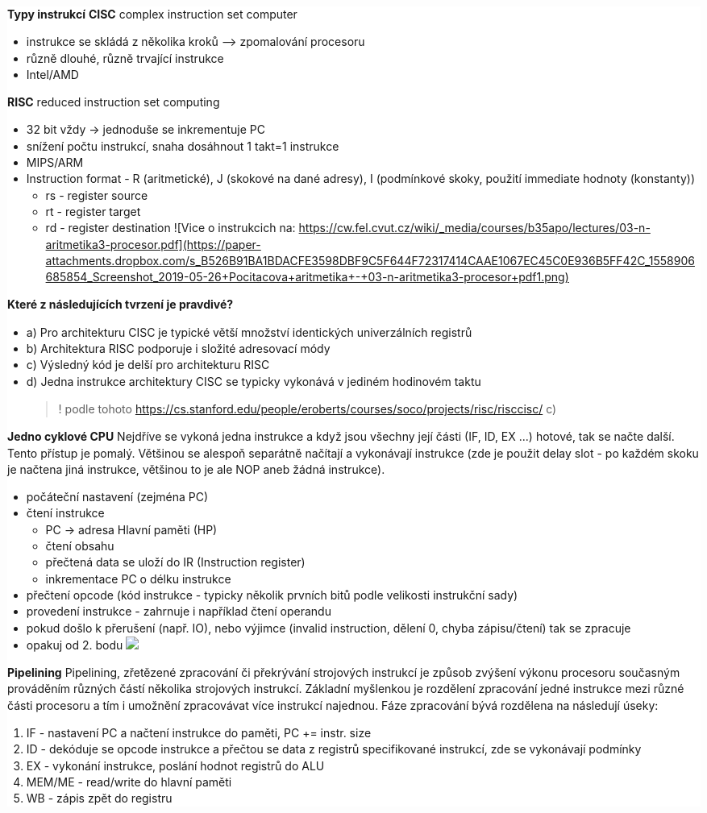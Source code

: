 **Typy instrukcí**
**CISC** complex instruction set computer 
- instrukce se skládá z několika kroků ⟶ zpomalování procesoru
- různě dlouhé, různě trvající instrukce
- Intel/AMD

**RISC** reduced instruction set computing 
- 32 bit vždy -> jednoduše se inkrementuje PC
- snížení počtu instrukcí, snaha dosáhnout 1 takt=1 instrukce
- MIPS/ARM
- Instruction format - R (aritmetické), J (skokové na dané adresy), I (podmínkové skoky, použití immediate hodnoty (konstanty))
	- rs - register source
	- rt - register target
	- rd - register destination
![Vice o instrukcich na: https://cw.fel.cvut.cz/wiki/_media/courses/b35apo/lectures/03-n-aritmetika3-procesor.pdf](https://paper-attachments.dropbox.com/s_B526B91BA1BDACFE3598DBF9C5F644F72317414CAAE1067EC45C0E936B5FF42C_1558906685854_Screenshot_2019-05-26+Pocitacova+aritmetika+-+03-n-aritmetika3-procesor+pdf1.png)

**Které z následujících tvrzení je pravdivé?**
- a) Pro architekturu CISC je typické větší množství identických univerzálních registrů
- b) Architektura RISC podporuje i složité adresovací módy
- c) Výsledný kód je delší pro architekturu RISC
- d) Jedna instrukce architektury CISC se typicky vykonává v jediném hodinovém taktu
    >! podle tohoto https://cs.stanford.edu/people/eroberts/courses/soco/projects/risc/risccisc/   c)

**Jedno cyklové CPU** 
Nejdříve se vykoná jedna instrukce a když jsou všechny její části (IF, ID, EX ...) hotové, tak se načte další. Tento přístup je pomalý. Většinou se alespoň separátně načítají a vykonávají instrukce (zde je použit delay slot - po každém skoku je načtena jiná instrukce, většinou to je ale NOP aneb žádná instrukce).
- počáteční nastavení (zejména PC)
- čtení instrukce
    - PC → adresa Hlavní paměti (HP)
    - čtení obsahu
    - přečtená data se uloží do IR (Instruction register)
    - inkrementace PC o délku instrukce
- přečtení opcode (kód instrukce - typicky několik prvních bitů podle velikosti instrukční sady)
- provedení instrukce - zahrnuje i například čtení operandu
- pokud došlo k přerušení (např. IO), nebo výjimce (invalid instruction, dělení 0, chyba zápisu/čtení) tak se zpracuje
- opakuj od 2. bodu
![](https://paper-attachments.dropbox.com/s_6614CD1FC548FC79482BE027D1A9CDA07672AB8CCD49962A7BFA5EE9751C22F0_1558941633298_image.png)


**Pipelining**
Pipelining, zřetězené zpracování či překrývání strojových instrukcí je způsob zvýšení výkonu procesoru současným prováděním různých částí několika strojových instrukcí. Základní myšlenkou je rozdělení zpracování jedné instrukce mezi různé části procesoru a tím i umožnění zpracovávat více instrukcí najednou. Fáze zpracování bývá rozdělena na následují úseky:

1. IF - nastavení PC a načtení instrukce do paměti, PC += instr. size
2. ID - dekóduje se opcode instrukce a přečtou se data z registrů specifikované instrukcí, zde se vykonávají podmínky
3. EX - vykonání instrukce, poslání hodnot registrů do ALU
4. MEM/ME - read/write do hlavní paměti
5. WB - zápis zpět do registru
